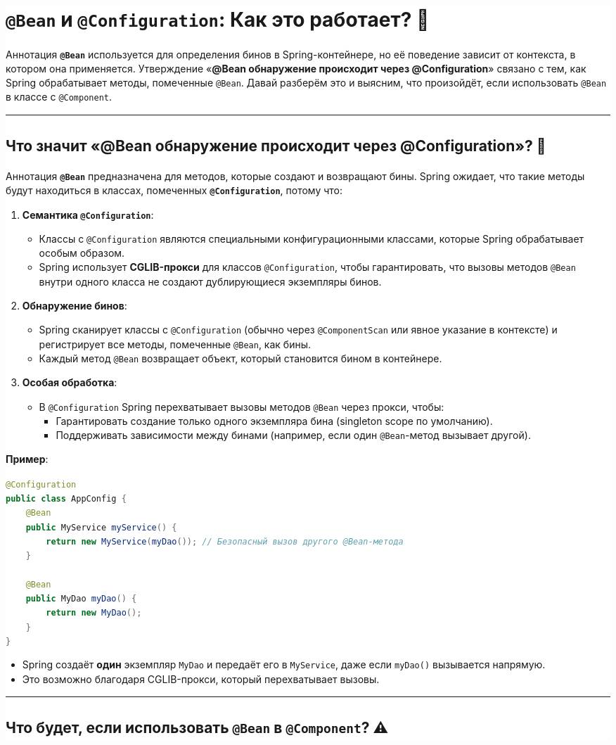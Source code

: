 # `@Bean` и `@Configuration`: Как это работает? 🌟

Аннотация **`@Bean`** используется для определения бинов в Spring-контейнере, но её поведение зависит от контекста, в котором она применяется. Утверждение «**@Bean обнаружение происходит через @Configuration**» связано с тем, как Spring обрабатывает методы, помеченные `@Bean`. Давай разберём это и выясним, что произойдёт, если использовать `@Bean` в классе с `@Component`.

---

## Что значит «@Bean обнаружение происходит через @Configuration»? 🤔

Аннотация **`@Bean`** предназначена для методов, которые создают и возвращают бины. Spring ожидает, что такие методы будут находиться в классах, помеченных **`@Configuration`**, потому что:

1. **Семантика `@Configuration`**:
   - Классы с `@Configuration` являются специальными конфигурационными классами, которые Spring обрабатывает особым образом.
   - Spring использует **CGLIB-прокси** для классов `@Configuration`, чтобы гарантировать, что вызовы методов `@Bean` внутри одного класса не создают дублирующиеся экземпляры бинов.

2. **Обнаружение бинов**:
   - Spring сканирует классы с `@Configuration` (обычно через `@ComponentScan` или явное указание в контексте) и регистрирует все методы, помеченные `@Bean`, как бины.
   - Каждый метод `@Bean` возвращает объект, который становится бином в контейнере.

3. **Особая обработка**:
   - В `@Configuration` Spring перехватывает вызовы методов `@Bean` через прокси, чтобы:
     - Гарантировать создание только одного экземпляра бина (singleton scope по умолчанию).
     - Поддерживать зависимости между бинами (например, если один `@Bean`-метод вызывает другой).

**Пример**:
```java
@Configuration
public class AppConfig {
    @Bean
    public MyService myService() {
        return new MyService(myDao()); // Безопасный вызов другого @Bean-метода
    }

    @Bean
    public MyDao myDao() {
        return new MyDao();
    }
}
```
- Spring создаёт **один** экземпляр `MyDao` и передаёт его в `MyService`, даже если `myDao()` вызывается напрямую.
- Это возможно благодаря CGLIB-прокси, который перехватывает вызовы.

---

## Что будет, если использовать `@Bean` в `@Component`? ⚠️
